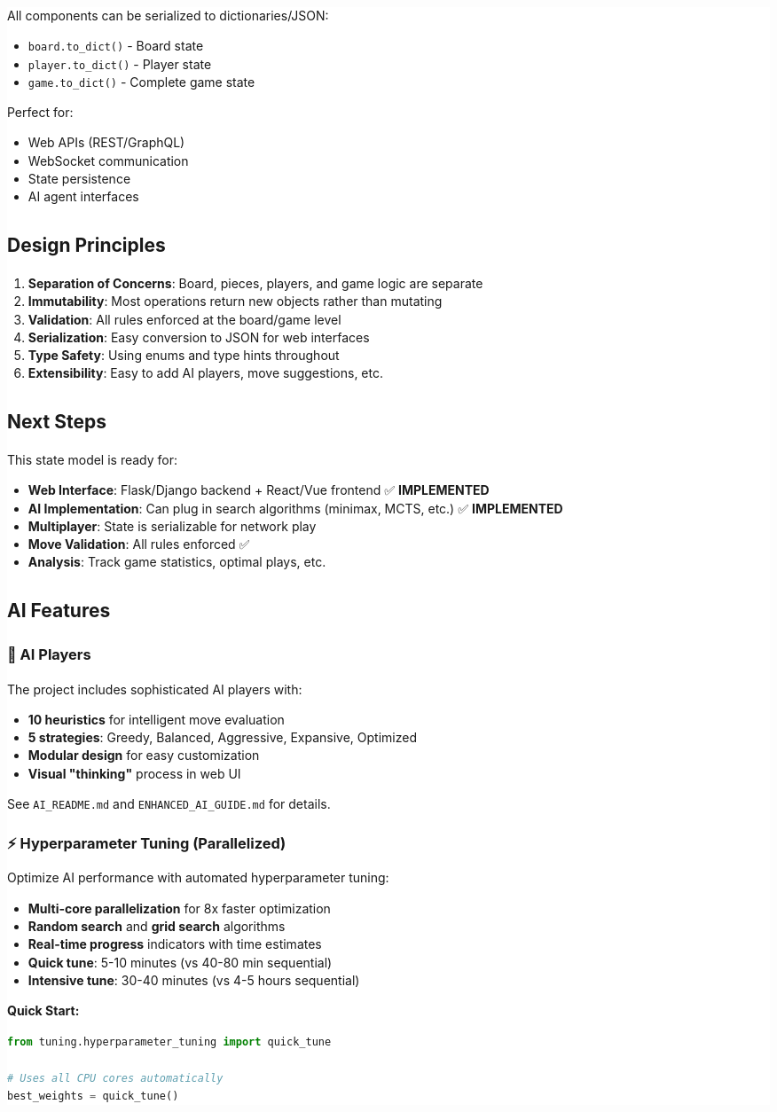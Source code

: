 All components can be serialized to dictionaries/JSON:
- `board.to_dict()` - Board state
- `player.to_dict()` - Player state
- `game.to_dict()` - Complete game state

Perfect for:
- Web APIs (REST/GraphQL)
- WebSocket communication
- State persistence
- AI agent interfaces

## Design Principles

1. **Separation of Concerns**: Board, pieces, players, and game logic are separate
2. **Immutability**: Most operations return new objects rather than mutating
3. **Validation**: All rules enforced at the board/game level
4. **Serialization**: Easy conversion to JSON for web interfaces
5. **Type Safety**: Using enums and type hints throughout
6. **Extensibility**: Easy to add AI players, move suggestions, etc.

## Next Steps

This state model is ready for:
- **Web Interface**: Flask/Django backend + React/Vue frontend ✅ **IMPLEMENTED**
- **AI Implementation**: Can plug in search algorithms (minimax, MCTS, etc.) ✅ **IMPLEMENTED**
- **Multiplayer**: State is serializable for network play
- **Move Validation**: All rules enforced ✅
- **Analysis**: Track game statistics, optimal plays, etc.

## AI Features

### 🤖 AI Players

The project includes sophisticated AI players with:
- **10 heuristics** for intelligent move evaluation
- **5 strategies**: Greedy, Balanced, Aggressive, Expansive, Optimized
- **Modular design** for easy customization
- **Visual "thinking"** process in web UI

See `AI_README.md` and `ENHANCED_AI_GUIDE.md` for details.

### ⚡ Hyperparameter Tuning (Parallelized)

Optimize AI performance with automated hyperparameter tuning:
- **Multi-core parallelization** for 8x faster optimization
- **Random search** and **grid search** algorithms
- **Real-time progress** indicators with time estimates
- **Quick tune**: 5-10 minutes (vs 40-80 min sequential)
- **Intensive tune**: 30-40 minutes (vs 4-5 hours sequential)

**Quick Start:**
```python
from tuning.hyperparameter_tuning import quick_tune

# Uses all CPU cores automatically
best_weights = quick_tune()
```
